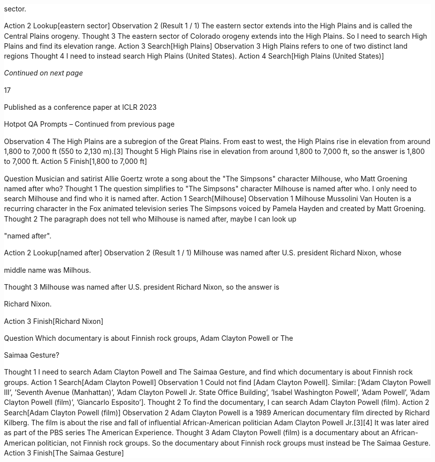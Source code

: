 sector.

Action 2 Lookup[eastern sector]
Observation 2 (Result 1 / 1) The eastern sector extends into the High Plains and is called
the Central Plains orogeny.
Thought 3 The eastern sector of Colorado orogeny extends into the High Plains. So I
need to search High Plains and find its elevation range.
Action 3 Search[High Plains]
Observation 3 High Plains refers to one of two distinct land regions
Thought 4 I need to instead search High Plains (United States).
Action 4 Search[High Plains (United States)]

_Continued on next page_

17

Published as a conference paper at ICLR 2023

Hotpot QA Prompts – Continued from previous page

Observation 4 The High Plains are a subregion of the Great Plains. From east to west, the
High Plains rise in elevation from around 1,800 to 7,000 ft (550 to 2,130
m).[3]
Thought 5 High Plains rise in elevation from around 1,800 to 7,000 ft, so the answer
is 1,800 to 7,000 ft.
Action 5 Finish[1,800 to 7,000 ft]

Question Musician and satirist Allie Goertz wrote a song about the "The Simpsons"
character Milhouse, who Matt Groening named after who?
Thought 1 The question simplifies to "The Simpsons" character Milhouse is named after
who. I only need to search Milhouse and find who it is named after.
Action 1 Search[Milhouse]
Observation 1 Milhouse Mussolini Van Houten is a recurring character in the Fox animated
television series The Simpsons voiced by Pamela Hayden and created by Matt
Groening.
Thought 2 The paragraph does not tell who Milhouse is named after, maybe I can look up

"named after".

Action 2 Lookup[named after]
Observation 2 (Result 1 / 1) Milhouse was named after U.S. president Richard Nixon, whose

middle name was Milhous.

Thought 3 Milhouse was named after U.S. president Richard Nixon, so the answer is

Richard Nixon.

Action 3 Finish[Richard Nixon]

Question Which documentary is about Finnish rock groups, Adam Clayton Powell or The

Saimaa Gesture?

Thought 1 I need to search Adam Clayton Powell and The Saimaa Gesture, and find which
documentary is about Finnish rock groups.
Action 1 Search[Adam Clayton Powell]
Observation 1 Could not find [Adam Clayton Powell]. Similar: [’Adam Clayton Powell
III’, ’Seventh Avenue (Manhattan)’, ’Adam Clayton Powell Jr. State Office
Building’, ’Isabel Washington Powell’, ’Adam Powell’, ’Adam Clayton Powell
(film)’, ’Giancarlo Esposito’].
Thought 2 To find the documentary, I can search Adam Clayton Powell (film).
Action 2 Search[Adam Clayton Powell (film)]
Observation 2 Adam Clayton Powell is a 1989 American documentary film directed by
Richard Kilberg. The film is about the rise and fall of influential
African-American politician Adam Clayton Powell Jr.[3][4] It was later aired
as part of the PBS series The American Experience.
Thought 3 Adam Clayton Powell (film) is a documentary about an African-American
politician, not Finnish rock groups. So the documentary about Finnish rock
groups must instead be The Saimaa Gesture.
Action 3 Finish[The Saimaa Gesture]